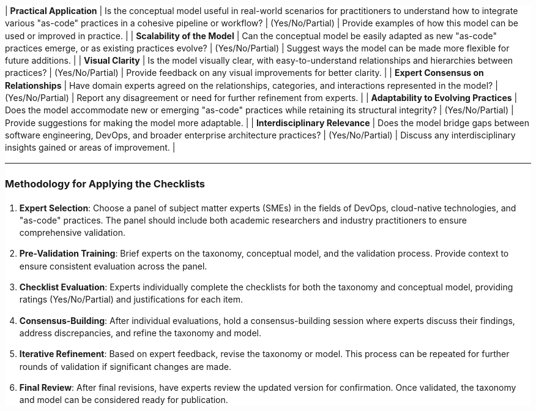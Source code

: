 | **Practical Application** | Is the conceptual model useful in real-world scenarios for practitioners to understand how to integrate various "as-code" practices in a cohesive pipeline or workflow? | (Yes/No/Partial) | Provide examples of how this model can be used or improved in practice. |
| **Scalability of the Model** | Can the conceptual model be easily adapted as new "as-code" practices emerge, or as existing practices evolve? | (Yes/No/Partial) | Suggest ways the model can be made more flexible for future additions. |
| **Visual Clarity** | Is the model visually clear, with easy-to-understand relationships and hierarchies between practices? | (Yes/No/Partial) | Provide feedback on any visual improvements for better clarity. |
| **Expert Consensus on Relationships** | Have domain experts agreed on the relationships, categories, and interactions represented in the model? | (Yes/No/Partial) | Report any disagreement or need for further refinement from experts. |
| **Adaptability to Evolving Practices** | Does the model accommodate new or emerging "as-code" practices while retaining its structural integrity? | (Yes/No/Partial) | Provide suggestions for making the model more adaptable. |
| **Interdisciplinary Relevance** | Does the model bridge gaps between software engineering, DevOps, and broader enterprise architecture practices? | (Yes/No/Partial) | Discuss any interdisciplinary insights gained or areas of improvement. |

---

### **Methodology for Applying the Checklists**

1. **Expert Selection**: Choose a panel of subject matter experts (SMEs) in the fields of DevOps, cloud-native technologies, and "as-code" practices. The panel should include both academic researchers and industry practitioners to ensure comprehensive validation.

2. **Pre-Validation Training**: Brief experts on the taxonomy, conceptual model, and the validation process. Provide context to ensure consistent evaluation across the panel.

3. **Checklist Evaluation**: Experts individually complete the checklists for both the taxonomy and conceptual model, providing ratings (Yes/No/Partial) and justifications for each item.

4. **Consensus-Building**: After individual evaluations, hold a consensus-building session where experts discuss their findings, address discrepancies, and refine the taxonomy and model.

5. **Iterative Refinement**: Based on expert feedback, revise the taxonomy or model. This process can be repeated for further rounds of validation if significant changes are made.

6. **Final Review**: After final revisions, have experts review the updated version for confirmation. Once validated, the taxonomy and model can be considered ready for publication.
